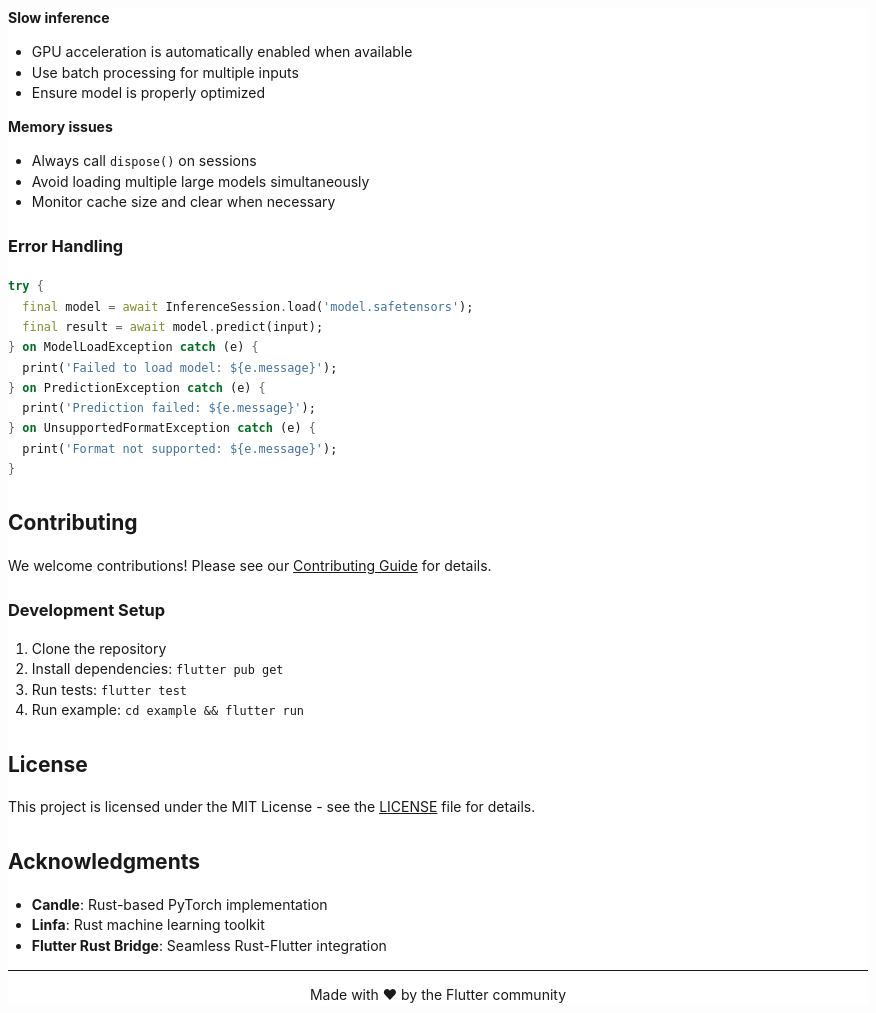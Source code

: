 **Slow inference**
- GPU acceleration is automatically enabled when available
- Use batch processing for multiple inputs
- Ensure model is properly optimized

**Memory issues**
- Always call `dispose()` on sessions
- Avoid loading multiple large models simultaneously
- Monitor cache size and clear when necessary

### Error Handling

```dart
try {
  final model = await InferenceSession.load('model.safetensors');
  final result = await model.predict(input);
} on ModelLoadException catch (e) {
  print('Failed to load model: ${e.message}');
} on PredictionException catch (e) {
  print('Prediction failed: ${e.message}');
} on UnsupportedFormatException catch (e) {
  print('Format not supported: ${e.message}');
}
```

## Contributing

We welcome contributions! Please see our [Contributing Guide](CONTRIBUTING.md) for details.

### Development Setup

1. Clone the repository
2. Install dependencies: `flutter pub get`
3. Run tests: `flutter test`
4. Run example: `cd example && flutter run`

## License

This project is licensed under the MIT License - see the [LICENSE](LICENSE) file for details.

## Acknowledgments

- **Candle**: Rust-based PyTorch implementation
- **Linfa**: Rust machine learning toolkit
- **Flutter Rust Bridge**: Seamless Rust-Flutter integration

---

<p align="center">
  Made with ❤️ by the Flutter community
</p>

